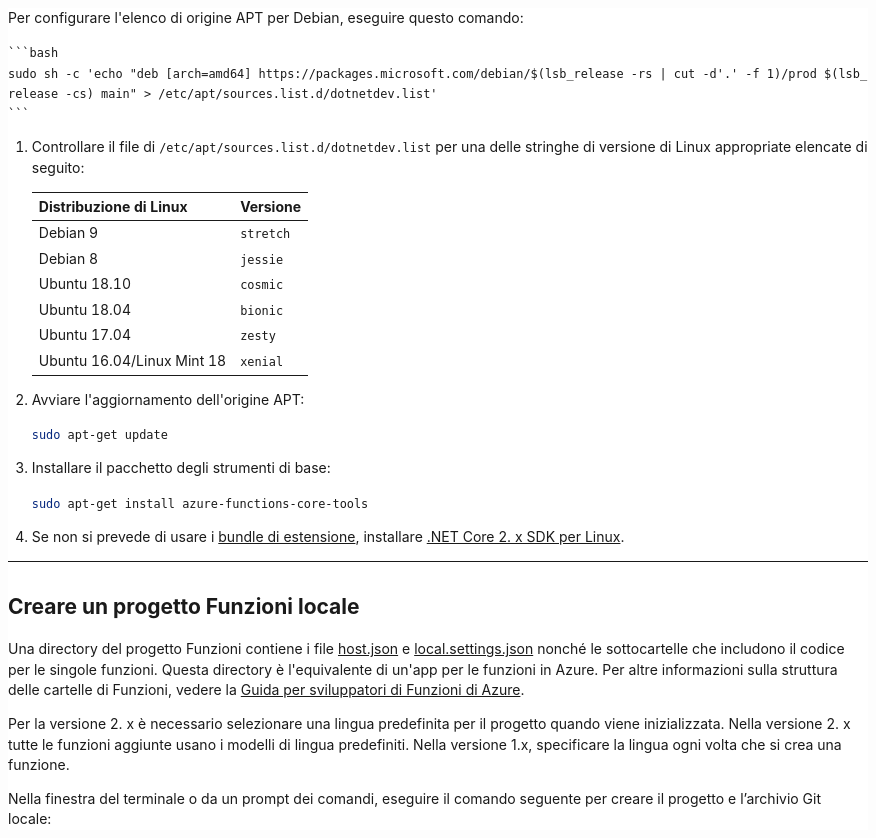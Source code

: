    Per configurare l'elenco di origine APT per Debian, eseguire questo comando:

    ```bash
    sudo sh -c 'echo "deb [arch=amd64] https://packages.microsoft.com/debian/$(lsb_release -rs | cut -d'.' -f 1)/prod $(lsb_release -cs) main" > /etc/apt/sources.list.d/dotnetdev.list'
    ```

1. Controllare il file di `/etc/apt/sources.list.d/dotnetdev.list` per una delle stringhe di versione di Linux appropriate elencate di seguito:

    | Distribuzione di Linux | Versione |
    | --------------- | ----------- |
    | Debian 9 | `stretch` |
    | Debian 8 | `jessie` |
    | Ubuntu 18.10    | `cosmic`    |
    | Ubuntu 18.04    | `bionic`    |
    | Ubuntu 17.04    | `zesty`     |
    | Ubuntu 16.04/Linux Mint 18    | `xenial`  |

1. Avviare l'aggiornamento dell'origine APT:

    ```bash
    sudo apt-get update
    ```

1. Installare il pacchetto degli strumenti di base:

    ```bash
    sudo apt-get install azure-functions-core-tools
    ```

1. Se non si prevede di usare i [bundle di estensione], installare [.NET Core 2. x SDK per Linux](https://www.microsoft.com/net/download/linux).

---

## <a name="create-a-local-functions-project"></a>Creare un progetto Funzioni locale

Una directory del progetto Funzioni contiene i file [host.json](functions-host-json.md) e [local.settings.json](#local-settings-file) nonché le sottocartelle che includono il codice per le singole funzioni. Questa directory è l'equivalente di un'app per le funzioni in Azure. Per altre informazioni sulla struttura delle cartelle di Funzioni, vedere la [Guida per sviluppatori di Funzioni di Azure](functions-reference.md#folder-structure).

Per la versione 2. x è necessario selezionare una lingua predefinita per il progetto quando viene inizializzata. Nella versione 2. x tutte le funzioni aggiunte usano i modelli di lingua predefiniti. Nella versione 1.x, specificare la lingua ogni volta che si crea una funzione.

Nella finestra del terminale o da un prompt dei comandi, eseguire il comando seguente per creare il progetto e l’archivio Git locale:


[Strumenti di base di Funzioni di Azure]: https://www.npmjs.com/package/azure-functions-core-tools
[Azure portal]: https://portal.azure.com 
[Node.js]: https://docs.npmjs.com/getting-started/installing-node#osx-or-windows
[`FUNCTIONS_WORKER_RUNTIME`]: functions-app-settings.md#functions_worker_runtime
[AzureWebJobsStorage]: functions-app-settings.md#azurewebjobsstorage
[Bundle di estensione]: functions-bindings-register.md#extension-bundles